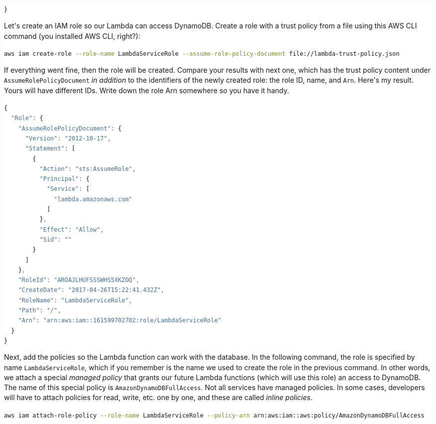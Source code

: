 ```js
}
```

Let's create an IAM role so our Lambda can access DynamoDB. Create a role with a trust policy from a file using this AWS CLI command (you installed AWS CLI, right?):

```sh
aws iam create-role --role-name LambdaServiceRole --assume-role-policy-document file://lambda-trust-policy.json
```

If everything went fine, then the role will be created. Compare your results with next one, which has the trust policy content under `AssumeRolePolicyDocument` *in addition* to the identifiers of the newly created role: the role ID, name, and `Arn`. Here's my result. Yours will have different IDs. Write down the role Arn somewhere so you have it handy. 


```js
{
  "Role": {
    "AssumeRolePolicyDocument": {
      "Version": "2012-10-17",
      "Statement": [
        {
          "Action": "sts:AssumeRole",
          "Principal": {
            "Service": [
              "lambda.amazonaws.com"
            ]
          },
          "Effect": "Allow",
          "Sid": ""
        }
      ]
    },
    "RoleId": "AROAJLHUFSSSWHS5XKZOQ",
    "CreateDate": "2017-04-26T15:22:41.432Z",
    "RoleName": "LambdaServiceRole",
    "Path": "/",
    "Arn": "arn:aws:iam::161599702702:role/LambdaServiceRole"
  }
}
```

Next, add the policies so the Lambda function can work with the database. In the following command, the role is specified by name `LambdaServiceRole`, which if you remember is the name we used to create the role in the previous command. In other words, we attach a special *managed policy* that grants our future Lambda functions (which will use this role) an access to DynamoDB. The name of this special policy is `AmazonDynamoDBFullAccess`. Not all services have managed policies. In some cases, developers will have to attach policies for read, write, etc. one by one, and these are called *inline policies*.

```sh
aws iam attach-role-policy --role-name LambdaServiceRole --policy-arn arn:aws:iam::aws:policy/AmazonDynamoDBFullAccess
```
